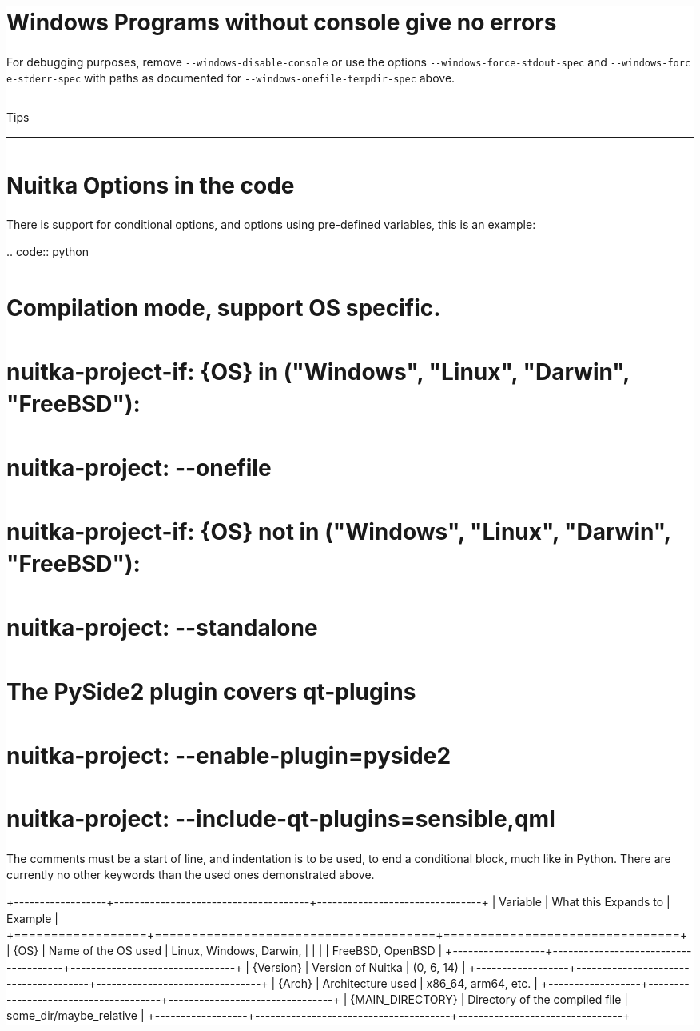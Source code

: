 Windows Programs without console give no errors
===============================================

For debugging purposes, remove ``--windows-disable-console`` or use the
options ``--windows-force-stdout-spec`` and
``--windows-force-stderr-spec`` with paths as documented for
``--windows-onefile-tempdir-spec`` above.

******
 Tips
******

Nuitka Options in the code
==========================

There is support for conditional options, and options using pre-defined
variables, this is an example:

.. code:: python

   # Compilation mode, support OS specific.
   # nuitka-project-if: {OS} in ("Windows", "Linux", "Darwin", "FreeBSD"):
   #    nuitka-project: --onefile
   # nuitka-project-if: {OS} not in ("Windows", "Linux", "Darwin", "FreeBSD"):
   #    nuitka-project: --standalone

   # The PySide2 plugin covers qt-plugins
   # nuitka-project: --enable-plugin=pyside2
   # nuitka-project: --include-qt-plugins=sensible,qml

The comments must be a start of line, and indentation is to be used, to
end a conditional block, much like in Python. There are currently no
other keywords than the used ones demonstrated above.

+------------------+--------------------------------------+--------------------------------+
| Variable         | What this Expands to                 | Example                        |
+==================+======================================+================================+
| {OS}             | Name of the OS used                  | Linux, Windows, Darwin,        |
|                  |                                      | FreeBSD, OpenBSD               |
+------------------+--------------------------------------+--------------------------------+
| {Version}        | Version of Nuitka                    | (0, 6, 14)                     |
+------------------+--------------------------------------+--------------------------------+
| {Arch}           | Architecture used                    | x86_64, arm64, etc.            |
+------------------+--------------------------------------+--------------------------------+
| {MAIN_DIRECTORY} | Directory of the compiled file       | some_dir/maybe_relative        |
+------------------+--------------------------------------+--------------------------------+
